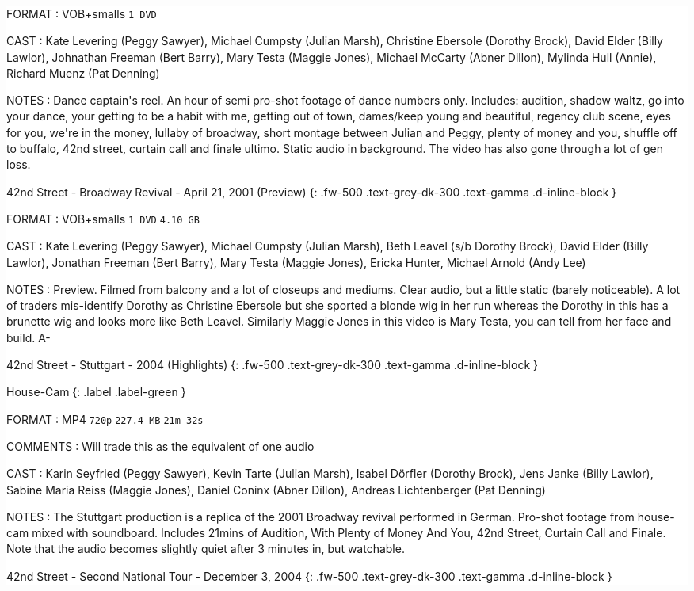 FORMAT
: VOB+smalls `1 DVD`

CAST
: Kate Levering (Peggy Sawyer), Michael Cumpsty (Julian Marsh), Christine Ebersole (Dorothy Brock), David Elder (Billy Lawlor), Johnathan Freeman (Bert Barry), Mary Testa (Maggie Jones), Michael McCarty (Abner Dillon), Mylinda Hull (Annie), Richard Muenz (Pat Denning)

NOTES
: Dance captain\'s reel. An hour of semi pro-shot footage of dance numbers only. Includes: audition, shadow waltz, go into your dance, your getting to be a habit with me, getting out of town, dames/keep young and beautiful, regency club scene, eyes for you, we\'re in the money, lullaby of broadway, short montage between Julian and Peggy, plenty of money and you, shuffle off to buffalo, 42nd street, curtain call and finale ultimo. Static audio in background. The video has also gone through a lot of gen loss.

42nd Street - Broadway Revival - April 21, 2001 (Preview)
{: .fw-500 .text-grey-dk-300 .text-gamma .d-inline-block }

FORMAT
: VOB+smalls `1 DVD` `4.10 GB`

CAST
: Kate Levering (Peggy Sawyer), Michael Cumpsty (Julian Marsh), Beth Leavel (s/b Dorothy Brock), David Elder (Billy Lawlor), Jonathan Freeman (Bert Barry), Mary Testa (Maggie Jones), Ericka Hunter, Michael Arnold (Andy Lee)

NOTES
: Preview. Filmed from balcony and a lot of closeups and mediums. Clear audio, but a little static (barely noticeable). A lot of traders mis-identify Dorothy as Christine Ebersole but she sported a blonde wig in her run whereas the Dorothy in this has a brunette wig and looks more like Beth Leavel. Similarly Maggie Jones in this video is Mary Testa, you can tell from her face and build. A-

42nd Street - Stuttgart - 2004 (Highlights)
{: .fw-500 .text-grey-dk-300 .text-gamma .d-inline-block }

House-Cam
{: .label .label-green }

FORMAT
: MP4 `720p` `227.4 MB` `21m 32s`

COMMENTS
: Will trade this as the equivalent of one audio

CAST
: Karin Seyfried (Peggy Sawyer), Kevin Tarte (Julian Marsh), Isabel Dörfler (Dorothy Brock), Jens Janke (Billy Lawlor), Sabine Maria Reiss (Maggie Jones), Daniel Coninx (Abner Dillon), Andreas Lichtenberger (Pat Denning)

NOTES
: The Stuttgart production is a replica of the 2001 Broadway revival performed in German. Pro-shot footage from house-cam mixed with soundboard. Includes 21mins of Audition, With Plenty of Money And You, 42nd Street, Curtain Call and Finale. Note that the audio becomes slightly quiet after 3 minutes in, but watchable.

42nd Street - Second National Tour - December 3, 2004
{: .fw-500 .text-grey-dk-300 .text-gamma .d-inline-block }
